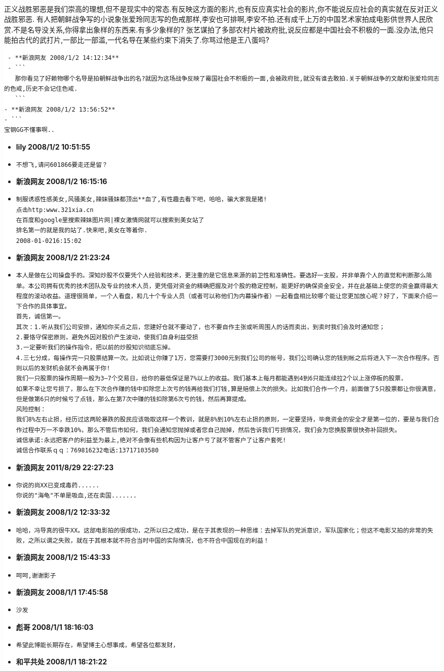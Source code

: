   正义战胜邪恶是我们崇高的理想,但不是现实中的常态.有反映这方面的影片,也有反应真实社会的影片,你不能说反应社会的真实就在反对正义战胜邪恶.
  有人把朝鲜战争写的小说象张爱玲同志写的色戒那样,李安也可排啊,李安不拍.还有成千上万的中国艺术家拍成电影供世界人民欣赏.不是名导没关系,你得拿出象样的东西来.有多少象样的?
  张艺谋拍了多部农村片被政府批,说反应都是中国社会不积极的一面.没办法,他只能拍古代的武打片,一部比一部滥,一代名导在某些约束下消失了.你骂过他是王八蛋吗?
  ```
   - **新浪网友 2008/1/2 14:12:34**
   - ```
     那你看见了好赖物哪个名导是拍朝鲜战争出的名?就因为这场战争反映了霉国社会不积极的一面,会被政府批,就没有谁去敢拍.关于朝鲜战争的文献和张爱玲同志的色戒,历史不会记住色戒.
     ```
- **新浪网友 2008/1/2 13:56:52**
- ```
  宝钢GG不懂事啊..
  ```
- **lily 2008/1/2 10:51:55**
- ```
  不想飞,请问601866要走还是留？
  ```
- **新浪网友 2008/1/2 16:15:16**
- ```
  制服诱惑性感美女,风骚美女,辣妹骚妹都顶出**血了,有性趣去看下吧，哈哈，骗大家我是猪!
  点击http:www.321xia.cn
  在百度和google里搜索辣妹图片网|裸女激情网就可以搜索到美女站了
  排名第一的就是我的站了.快来吧,美女在等着你.
  2008-01-0216:15:02
  ```
- **新浪网友 2008/1/2 21:23:24**
- ```
  本人是做在公司操盘手的。深知炒股不仅要凭个人经验和技术，更注重的是它信息来源的前卫性和准确性。要选好一支股，并非单靠个人的直觉和判断那么简单。本公司拥有优秀的技术团队及专业的技术人员，更凭借对资金的精确把握及对个股的稳定控制，能更好的确保资金安全，并在此基础上使您的资金赢得最大程度的滚动收益。道理很简单，一个人看盘，和几十个专业人员（或者可以称他们为内幕操作者）一起看盘相比较哪个能让您更加放心呢？好了，下面来介绍一下合作的具体事宜。
  首先，诚信第一。
  其次：1.听从我们公司安排，通知你买点之后，您建好仓就不要动了，也不要自作主张或听周围人的话而卖出，到卖时我们会及时通知您；
  2.要恪守保密原则，避免外因对股价产生波动，使我们自身利益受损
  3.一定要听我们的操作指令，把以前的炒股知识彻底忘掉。
  4.三七分成，每操作完一只股票结算一次。比如说让你赚了1万，您需要打3000元到我们公司的帐号，我们公司确认您的钱到帐之后将进入下一次合作程序。否则以后的发财机会就不会再属于你!
  我们一只股票的操作周期一般为3―7个交易日，给你的最低保证是7%以上的收益。我们基本上每月都能遇到4到6只能连续拉2个以上涨停板的股票，
  如果不幸让您亏损了，那么在下次合作赚的钱中扣除您上次亏的钱再给我们打钱,算是赔偿上次的损失。比如我们合作一个月，前面做了5只股票都让你很满意，但是做第6只的时候亏了点钱，那么在第7次中赚的钱扣除第6次亏的钱，然后再算提成。
  风险控制：
  我们8%左右止损，经历过这两轮暴跌的股民应该吸取这样一个教训，就是8%到10%左右止损的原则，一定要坚持，毕竟资金的安全才是第一位的，要是与我们合作过程中万一不幸跌10%，那么不管后市如何，我们会通知您抛掉或者您自己抛掉，然后告诉我们亏损情况，我们会为您换股票很快弥补回损失。
  诚信承诺:永远把客户的利益至为最上,绝对不会像有些机构因为让客户亏了就不管客户了让客户套死!
  诚信合作联系ｑｑ：769816232电话:13717103580
  ```
- **新浪网友 2011/8/29 22:27:23**
- ```
  你说的尚XX已变成毒药......
  你说的"海龟"不单是吸血,还在卖国.......
  ```
- **新浪网友 2008/1/2 12:33:32**
- ```
  哈哈，冯导真的很牛XX。这部电影拍的很成功，之所以曰之成功，是在于其表现的一种思维：去掉军队的党派意识，军队国家化；但这不电影又拍的非常的失败，之所以谓之失败，就在于其根本就不符合当时中国的实际情况，也不符合中国现在的利益！
  ```
- **新浪网友 2008/1/2 15:43:33**
- ```
  呵呵,谢谢影子
  ```
- **新浪网友 2008/1/1 17:45:58**
- ```
  沙发
  ```
- **彪哥 2008/1/1 18:16:03**
- ```
  希望此博能长期存在，希望博主心想事成，希望各位都发财，
  ```
- **和平共处 2008/1/1 18:21:22**